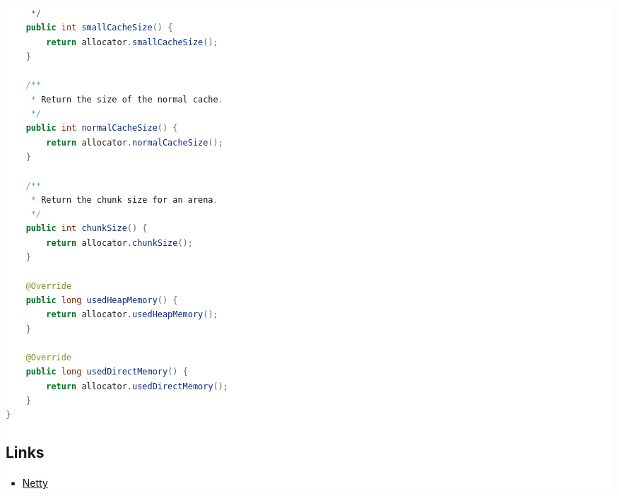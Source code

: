 ```java
     */
    public int smallCacheSize() {
        return allocator.smallCacheSize();
    }

    /**
     * Return the size of the normal cache.
     */
    public int normalCacheSize() {
        return allocator.normalCacheSize();
    }

    /**
     * Return the chunk size for an arena.
     */
    public int chunkSize() {
        return allocator.chunkSize();
    }

    @Override
    public long usedHeapMemory() {
        return allocator.usedHeapMemory();
    }

    @Override
    public long usedDirectMemory() {
        return allocator.usedDirectMemory();
    }
}

```



## Links

- [Netty](/docs/CS/Framework/Netty/Netty.md)
